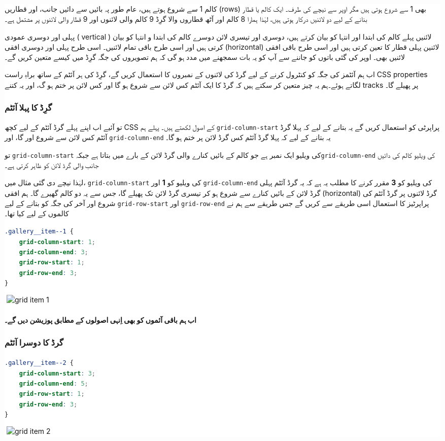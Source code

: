 کالم 1 سے شروع ہوتے ہیں، عام طور پہ بائیں سے دائیں جانب، اور قطاریں (rows) بھی 1 سے شروع ہوتی ہیں مگر اوپر سے نیچے کی طرف۔ ایک کالم یا قطار بنانے کے لیے دو لائنیں درکار ہوتی ہیں، لہٰذا ہمارا 8 کالم اور آٹھ قطاروں والا گرِڈ 9 کالم والی لائنوں اور 9 قطار والی لائنوں پر مشتمل ہے۔

پہلی اور دوسری عمودی ( vertical ) لائنیں پہلے کالم کی ابتدا اور انتہا کو بیان کرتے ہیں، دوسری اور تیسری لائن دوسرے کالم کی ابتدا و انتہا کو بیان کرتی ہیں اور اسی طرح باقی تمام لائنیں۔ اسی طرح پہلی اور دوسری افقی (horizontal) لائنین پہلی قطار کا تعین کرتی ہیں اور اسی طرح باقی افقی لائنیں بھی۔ اوپر کی گئی باتوں کو جاننے سے آپ کو یہ بات سمجھنے میں مدد ہو گی کہ ہم تصویروں کی جگہ گرِڈ میں کیسے متعین کریں گے۔

اب ہم آئٹمز کی جگہ کو کنٹرول کرنے کے لیے گرڈ کی لائنوں کے نمبروں کا استعمال کریں گے، گرِڈ کی ہر آئٹم کے ساتھ براہِ راست CSS properties لگاتے ہوئے۔ہم یہ چیز متعین کر سکتے ہیں کہ گرڈ کا ایک آئٹم کس لائن سے شروع ہو گا اور کس لائن پر ختم ہو گ، اور یہ کتنے tracks پر پھیلے گا۔

### گرِڈ کا پہلا آئٹم
تو آئیے اب اپنے پہلے گرڈ آئٹم کے لیے کچھ CSS کے اصول لکھتے ہیں۔ پہلے ہم `grid-column-start` پراپرٹی کو استعمال کریں گے یہ بتانے کے لیے کہ پہلا گرڈ آئٹم کس لائن سے شروع اور گا، اور `grid-column-end` یہ بتانے کے لیے کہ پہلا گرڈ آئٹم کس گرڈ لائن پر ختم ہو گا۔

تو `grid-column-start` کی ویلیو ایک نمبر ہے جو کالم کے بائیں کنارے والی گرڈ لائن کے بارے میں بتاتا ہے جبکہ`grid-column-end` کی ویلیو کالم کی دائیں جانب والی گرڈ لائن کو ظاہر کرتی ہے۔

لہٰذا نیچے دی گئی مثال میں، `grid-column-start` کی ویلیو کو **1** اور `grid-column-end` کی ویلیو کو **3** مقرر کرنے کا مطلب یہ ہے کہ یہ گرڈ آئٹم پہلی گرڈ لائن کے بائیں کنارے سے شروع ہو کر تیسری گرڈ لائن تک پھیلے گا، جس سے یہ دو کالم گھیرے گا۔ ہم افقی (horizontal) گرڈ لائنوں پر گرڈ آئٹم کی شروع اور آخر کی جگہ کو بتانے کے لیے `grid-row-start` اور `grid-row-end` پراپرٹیز کا استعمال اسی طریقے سے کریں گے جس طریقے سے ہم نے کالموں کے لیے کیا تھا۔
```css
.gallery__item--1 {
    grid-column-start: 1;
    grid-column-end: 3;
    grid-row-start: 1;
    grid-row-end: 3;
}
```
&rlm;
![grid item 1](https://cdn-media-1.freecodecamp.org/images/1*ScnDXtFn-7wffVN62rqg5w.png)
#### اب ہم باقی آئموں کو بھی اِنہی اصولوں کے مطابق پوزیشن دیں گے۔

### گرڈ کا دوسرا آئٹم
```css
.gallery__item--2 {
    grid-column-start: 3;
    grid-column-end: 5;
    grid-row-start: 1;
    grid-row-end: 3;
}
```
&rlm;
![grid item 2](https://cdn-media-1.freecodecamp.org/images/1*U-OLT0CdIjjxvaV-4YpjLg.png)
